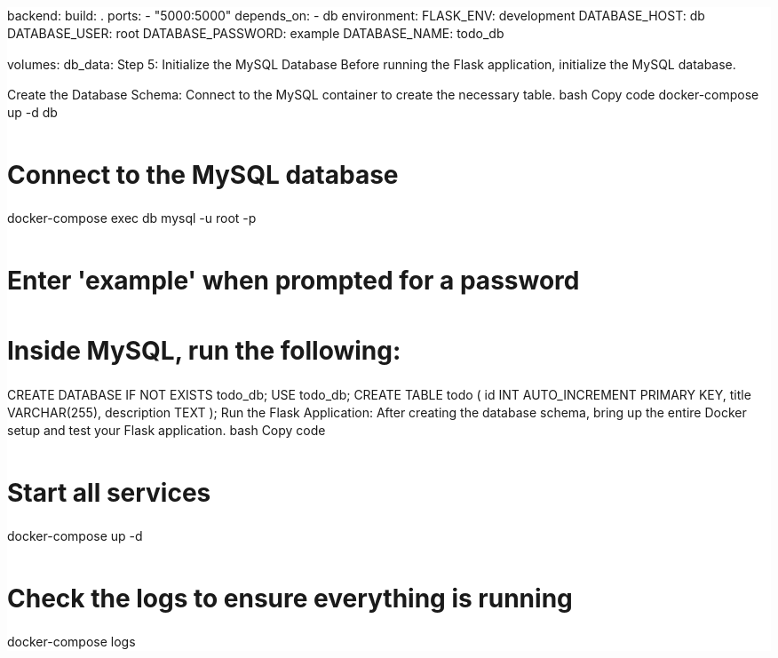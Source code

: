   backend:
    build: .
    ports:
      - "5000:5000"
    depends_on:
      - db
    environment:
      FLASK_ENV: development
      DATABASE_HOST: db
      DATABASE_USER: root
      DATABASE_PASSWORD: example
      DATABASE_NAME: todo_db

volumes:
  db_data:
Step 5: Initialize the MySQL Database
Before running the Flask application, initialize the MySQL database.

Create the Database Schema:
Connect to the MySQL container to create the necessary table.
bash
Copy code
docker-compose up -d db

# Connect to the MySQL database
docker-compose exec db mysql -u root -p

# Enter 'example' when prompted for a password
# Inside MySQL, run the following:
CREATE DATABASE IF NOT EXISTS todo_db;
USE todo_db;
CREATE TABLE todo (
    id INT AUTO_INCREMENT PRIMARY KEY,
    title VARCHAR(255),
    description TEXT
);
Run the Flask Application:
After creating the database schema, bring up the entire Docker setup and test your Flask application.
bash
Copy code
# Start all services
docker-compose up -d

# Check the logs to ensure everything is running
docker-compose logs
